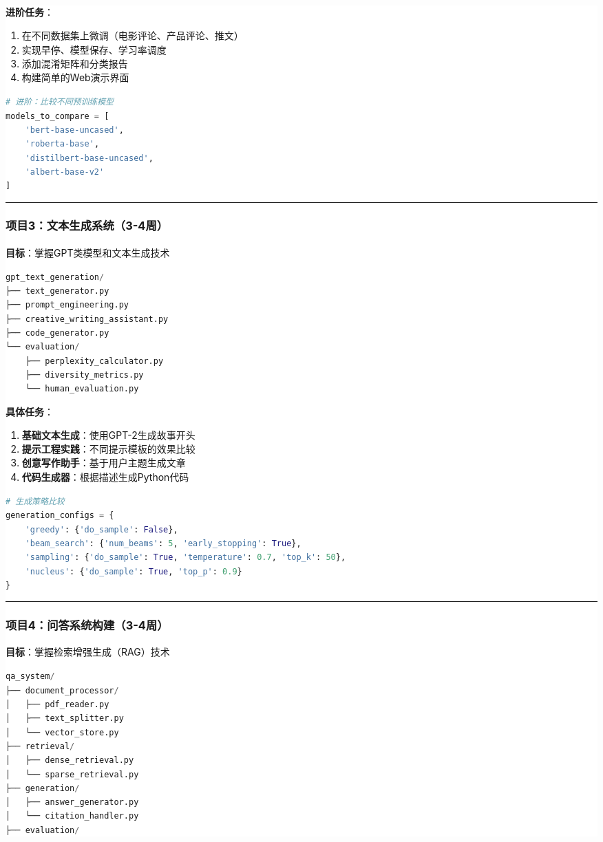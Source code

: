 **进阶任务**：
1. 在不同数据集上微调（电影评论、产品评论、推文）
2. 实现早停、模型保存、学习率调度
3. 添加混淆矩阵和分类报告
4. 构建简单的Web演示界面

```python
# 进阶：比较不同预训练模型
models_to_compare = [
    'bert-base-uncased',
    'roberta-base', 
    'distilbert-base-uncased',
    'albert-base-v2'
]
```

---

### 项目3：文本生成系统（3-4周）
**目标**：掌握GPT类模型和文本生成技术

```python
gpt_text_generation/
├── text_generator.py
├── prompt_engineering.py
├── creative_writing_assistant.py
├── code_generator.py
└── evaluation/
    ├── perplexity_calculator.py
    ├── diversity_metrics.py
    └── human_evaluation.py
```

**具体任务**：
1. **基础文本生成**：使用GPT-2生成故事开头
2. **提示工程实践**：不同提示模板的效果比较
3. **创意写作助手**：基于用户主题生成文章
4. **代码生成器**：根据描述生成Python代码

```python
# 生成策略比较
generation_configs = {
    'greedy': {'do_sample': False},
    'beam_search': {'num_beams': 5, 'early_stopping': True},
    'sampling': {'do_sample': True, 'temperature': 0.7, 'top_k': 50},
    'nucleus': {'do_sample': True, 'top_p': 0.9}
}
```

---

### 项目4：问答系统构建（3-4周）
**目标**：掌握检索增强生成（RAG）技术

```python
qa_system/
├── document_processor/
│   ├── pdf_reader.py
│   ├── text_splitter.py
│   └── vector_store.py
├── retrieval/
│   ├── dense_retrieval.py
│   └── sparse_retrieval.py
├── generation/
│   ├── answer_generator.py
│   └── citation_handler.py
├── evaluation/
```